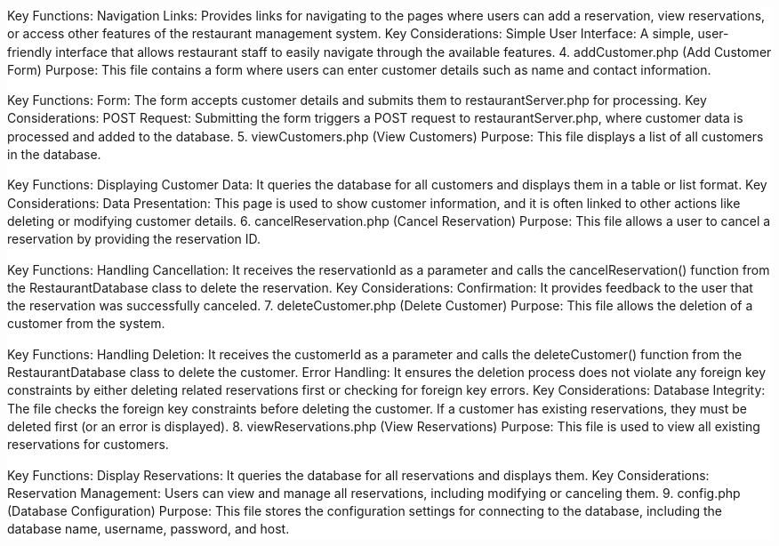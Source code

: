 Key Functions:
Navigation Links: Provides links for navigating to the pages where users can add a reservation, view reservations, or access other features of the restaurant management system.
Key Considerations:
Simple User Interface: A simple, user-friendly interface that allows restaurant staff to easily navigate through the available features.
4. addCustomer.php (Add Customer Form)
Purpose:
This file contains a form where users can enter customer details such as name and contact information.

Key Functions:
Form: The form accepts customer details and submits them to restaurantServer.php for processing.
Key Considerations:
POST Request: Submitting the form triggers a POST request to restaurantServer.php, where customer data is processed and added to the database.
5. viewCustomers.php (View Customers)
Purpose:
This file displays a list of all customers in the database.

Key Functions:
Displaying Customer Data: It queries the database for all customers and displays them in a table or list format.
Key Considerations:
Data Presentation: This page is used to show customer information, and it is often linked to other actions like deleting or modifying customer details.
6. cancelReservation.php (Cancel Reservation)
Purpose:
This file allows a user to cancel a reservation by providing the reservation ID.

Key Functions:
Handling Cancellation: It receives the reservationId as a parameter and calls the cancelReservation() function from the RestaurantDatabase class to delete the reservation.
Key Considerations:
Confirmation: It provides feedback to the user that the reservation was successfully canceled.
7. deleteCustomer.php (Delete Customer)
Purpose:
This file allows the deletion of a customer from the system.

Key Functions:
Handling Deletion: It receives the customerId as a parameter and calls the deleteCustomer() function from the RestaurantDatabase class to delete the customer.
Error Handling: It ensures the deletion process does not violate any foreign key constraints by either deleting related reservations first or checking for foreign key errors.
Key Considerations:
Database Integrity: The file checks the foreign key constraints before deleting the customer. If a customer has existing reservations, they must be deleted first (or an error is displayed).
8. viewReservations.php (View Reservations)
Purpose:
This file is used to view all existing reservations for customers.

Key Functions:
Display Reservations: It queries the database for all reservations and displays them.
Key Considerations:
Reservation Management: Users can view and manage all reservations, including modifying or canceling them.
9. config.php (Database Configuration)
Purpose:
This file stores the configuration settings for connecting to the database, including the database name, username, password, and host.
